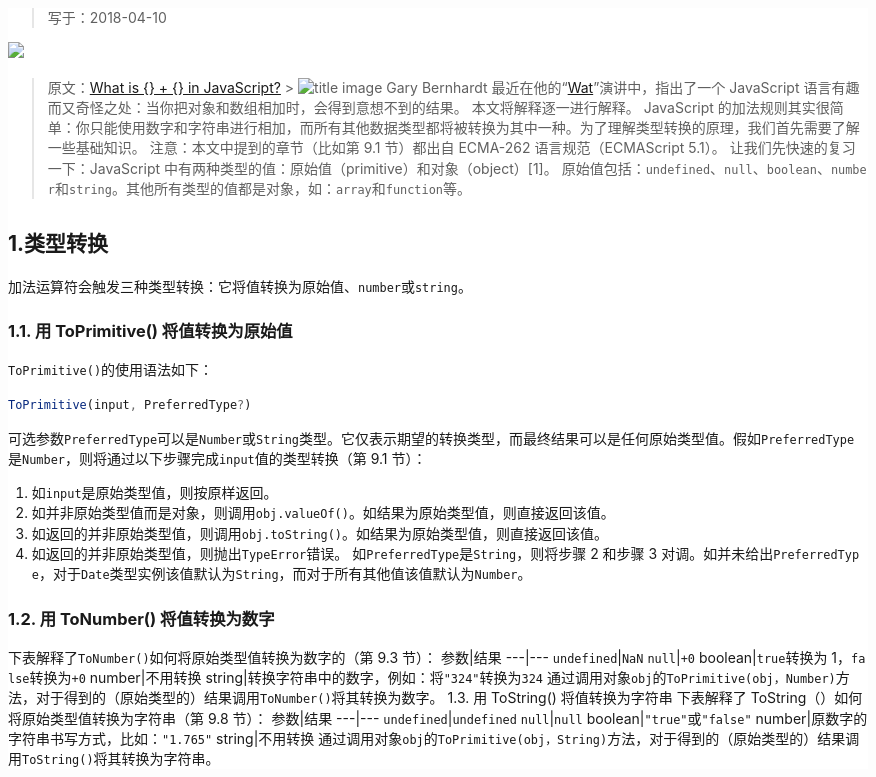 
> 写于：2018-04-10

![](/assets/images/2023-02-26-10-15-13.png)

> 原文：[What is {} + {} in JavaScript?](http://2ality.com/2012/01/object-plus-object.html) > ![title image](https://ws2.sinaimg.cn/large/006tKfTcly1g0k77picxdj30m808cglu.jpg)
> Gary Bernhardt 最近在他的“[Wat](https://www.destroyallsoftware.com/talks/wat)”演讲中，指出了一个 JavaScript 语言有趣而又奇怪之处：当你把对象和数组相加时，会得到意想不到的结果。 本文将解释逐一进行解释。
> JavaScript 的加法规则其实很简单：你只能使用数字和字符串进行相加，而所有其他数据类型都将被转换为其中一种。为了理解类型转换的原理，我们首先需要了解一些基础知识。
> 注意：本文中提到的章节（比如第 9.1 节）都出自 ECMA-262 语言规范（ECMAScript 5.1）。
> 让我们先快速的复习一下：JavaScript 中有两种类型的值：原始值（primitive）和对象（object）[1]。 原始值包括：`undefined`、`null`、`boolean`、`number`和`string`。其他所有类型的值都是对象，如：`array`和`function`等。

## 1.类型转换

加法运算符会触发三种类型转换：它将值转换为原始值、`number`或`string`。

### 1.1. 用 ToPrimitive() 将值转换为原始值

`ToPrimitive()`的使用语法如下：

```js
ToPrimitive(input, PreferredType?)
```

可选参数`PreferredType`可以是`Number`或`String`类型。它仅表示期望的转换类型，而最终结果可以是任何原始类型值。假如`PreferredType`是`Number`，则将通过以下步骤完成`input`值的类型转换（第 9.1 节）：

1. 如`input`是原始类型值，则按原样返回。
2. 如并非原始类型值而是对象，则调用`obj.valueOf()`。如结果为原始类型值，则直接返回该值。
3. 如返回的并非原始类型值，则调用`obj.toString()`。如结果为原始类型值，则直接返回该值。
4. 如返回的并非原始类型值，则抛出`TypeError`错误。
   如`PreferredType`是`String`，则将步骤 2 和步骤 3 对调。如并未给出`PreferredType`，对于`Date`类型实例该值默认为`String`，而对于所有其他值该值默认为`Number`。

### 1.2. 用 ToNumber() 将值转换为数字

下表解释了`ToNumber()`如何将原始类型值转换为数字的（第 9.3 节）：
参数|结果
---|---
`undefined`|`NaN`
`null`|`+0`
boolean|`true`转换为 1，`false`转换为`+0`
number|不用转换
string|转换字符串中的数字，例如：将`"324"`转换为`324`
通过调用对象`obj`的`ToPrimitive(obj，Number)`方法，对于得到的（原始类型的）结果调用`ToNumber()`将其转换为数字。
1.3. 用 ToString() 将值转换为字符串
下表解释了 ToString（）如何将原始类型值转换为字符串（第 9.8 节）：
参数|结果
---|---
`undefined`|`undefined`
`null`|`null`
boolean|`"true"`或`"false"`
number|原数字的字符串书写方式，比如：`"1.765"`
string|不用转换
通过调用对象`obj`的`ToPrimitive(obj，String)`方法，对于得到的（原始类型的）结果调用`ToString()`将其转换为字符串。
